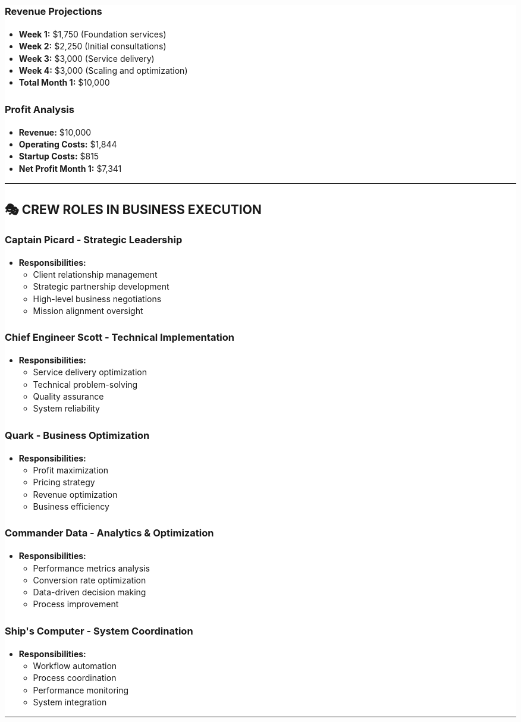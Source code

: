 ### **Revenue Projections**
- **Week 1:** $1,750 (Foundation services)
- **Week 2:** $2,250 (Initial consultations)
- **Week 3:** $3,000 (Service delivery)
- **Week 4:** $3,000 (Scaling and optimization)
- **Total Month 1:** $10,000

### **Profit Analysis**
- **Revenue:** $10,000
- **Operating Costs:** $1,844
- **Startup Costs:** $815
- **Net Profit Month 1:** $7,341

---

## 🎭 **CREW ROLES IN BUSINESS EXECUTION**

### **Captain Picard - Strategic Leadership**
- **Responsibilities:**
  - Client relationship management
  - Strategic partnership development
  - High-level business negotiations
  - Mission alignment oversight

### **Chief Engineer Scott - Technical Implementation**
- **Responsibilities:**
  - Service delivery optimization
  - Technical problem-solving
  - Quality assurance
  - System reliability

### **Quark - Business Optimization**
- **Responsibilities:**
  - Profit maximization
  - Pricing strategy
  - Revenue optimization
  - Business efficiency

### **Commander Data - Analytics & Optimization**
- **Responsibilities:**
  - Performance metrics analysis
  - Conversion rate optimization
  - Data-driven decision making
  - Process improvement

### **Ship's Computer - System Coordination**
- **Responsibilities:**
  - Workflow automation
  - Process coordination
  - Performance monitoring
  - System integration

---